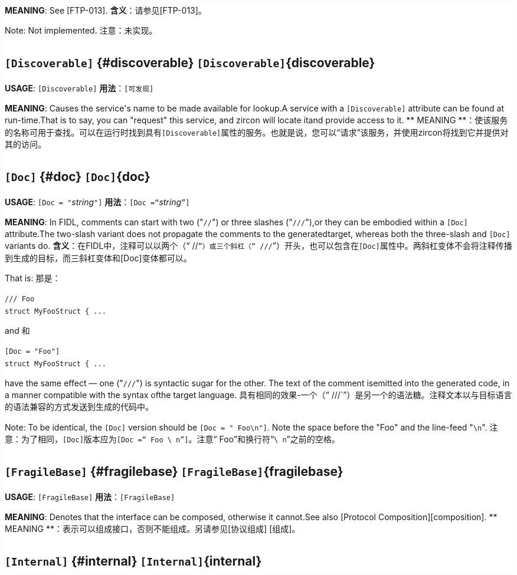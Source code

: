 **MEANING**: See [FTP-013]. **含义**：请参见[FTP-013]。

Note: Not implemented.  注意：未实现。

 
## `[Discoverable]` {#discoverable}  `[Discoverable]`{discoverable} 

**USAGE**: `[Discoverable]`  **用法**：`[可发现]`

**MEANING**: Causes the service's name to be made available for lookup.A service with a `[Discoverable]` attribute can be found at run-time.That is to say, you can "request" this service, and zircon will locate itand provide access to it. ** MEANING **：使该服务的名称可用于查找。可以在运行时找到具有`[Discoverable]`属性的服务。也就是说，您可以“请求”该服务，并使用zircon将找到它并提供对其的访问。

 
## `[Doc]` {#doc}  `[Doc]`{doc} 

**USAGE**: `[Doc = "`_string_`"]`  **用法**：`[Doc =“`_string_`”]`

**MEANING**: In FIDL, comments can start with two ("`//`") or three slashes ("`///`"),or they can be embodied within a `[Doc]` attribute.The two-slash variant does not propagate the comments to the generatedtarget, whereas both the three-slash and `[Doc]` variants do. **含义**：在FIDL中，注释可以以两个（“ //`”）或三个斜杠（“ ///`”）开头，也可以包含在`[Doc]`属性中。两斜杠变体不会将注释传播到生成的目标，而三斜杠变体和[Doc]变体都可以。

That is:  那是：

```fidl
/// Foo
struct MyFooStruct { ...
```
 

and  和

```fidl
[Doc = "Foo"]
struct MyFooStruct { ...
```
 

have the same effect &mdash; one ("`///`") is syntactic sugar for the other. The text of the comment isemitted into the generated code, in a manner compatible with the syntax ofthe target language. 具有相同的效果-一个（“ ///`”）是另一个的语法糖。注释文本以与目标语言的语法兼容的方式发送到生成的代码中。

Note: To be identical, the `[Doc]` version should be `[Doc = " Foo\n"]`. Note the space before the "Foo" and the line-feed "`\n`". 注意：为了相同，`[Doc]`版本应为`[Doc =“ Foo \ n”]`。注意“ Foo”和换行符“`\ n`”之前的空格。

 
## `[FragileBase]` {#fragilebase}  `[FragileBase]`{fragilebase} 

**USAGE**: `[FragileBase]`  **用法**：`[FragileBase]`

**MEANING**: Denotes that the interface can be composed, otherwise it cannot.See also [Protocol Composition][composition]. ** MEANING **：表示可以组成接口，否则不能组成。另请参见[协议组成] [组成]。

 
## `[Internal]` {#internal}  `[Internal]`{internal} 
